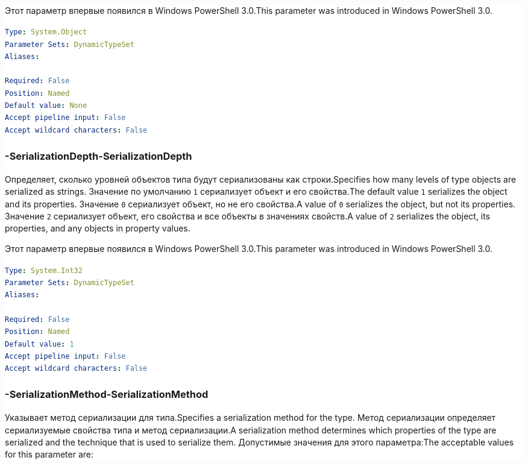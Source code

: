 <span data-ttu-id="98841-232">Этот параметр впервые появился в Windows PowerShell 3.0.</span><span class="sxs-lookup"><span data-stu-id="98841-232">This parameter was introduced in Windows PowerShell 3.0.</span></span>

```yaml
Type: System.Object
Parameter Sets: DynamicTypeSet
Aliases:

Required: False
Position: Named
Default value: None
Accept pipeline input: False
Accept wildcard characters: False
```

### <span data-ttu-id="98841-233">-SerializationDepth</span><span class="sxs-lookup"><span data-stu-id="98841-233">-SerializationDepth</span></span>

<span data-ttu-id="98841-234">Определяет, сколько уровней объектов типа будут сериализованы как строки.</span><span class="sxs-lookup"><span data-stu-id="98841-234">Specifies how many levels of type objects are serialized as strings.</span></span> <span data-ttu-id="98841-235">Значение по умолчанию `1` сериализует объект и его свойства.</span><span class="sxs-lookup"><span data-stu-id="98841-235">The default value `1` serializes the object and its properties.</span></span> <span data-ttu-id="98841-236">Значение `0` сериализует объект, но не его свойства.</span><span class="sxs-lookup"><span data-stu-id="98841-236">A value of `0` serializes the object, but not its properties.</span></span> <span data-ttu-id="98841-237">Значение `2` сериализует объект, его свойства и все объекты в значениях свойств.</span><span class="sxs-lookup"><span data-stu-id="98841-237">A value of `2` serializes the object, its properties, and any objects in property values.</span></span>

<span data-ttu-id="98841-238">Этот параметр впервые появился в Windows PowerShell 3.0.</span><span class="sxs-lookup"><span data-stu-id="98841-238">This parameter was introduced in Windows PowerShell 3.0.</span></span>

```yaml
Type: System.Int32
Parameter Sets: DynamicTypeSet
Aliases:

Required: False
Position: Named
Default value: 1
Accept pipeline input: False
Accept wildcard characters: False
```

### <span data-ttu-id="98841-239">-SerializationMethod</span><span class="sxs-lookup"><span data-stu-id="98841-239">-SerializationMethod</span></span>

<span data-ttu-id="98841-240">Указывает метод сериализации для типа.</span><span class="sxs-lookup"><span data-stu-id="98841-240">Specifies a serialization method for the type.</span></span> <span data-ttu-id="98841-241">Метод сериализации определяет сериализуемые свойства типа и метод сериализации.</span><span class="sxs-lookup"><span data-stu-id="98841-241">A serialization method determines which properties of the type are serialized and the technique that is used to serialize them.</span></span> <span data-ttu-id="98841-242">Допустимые значения для этого параметра:</span><span class="sxs-lookup"><span data-stu-id="98841-242">The acceptable values for this parameter are:</span></span>
